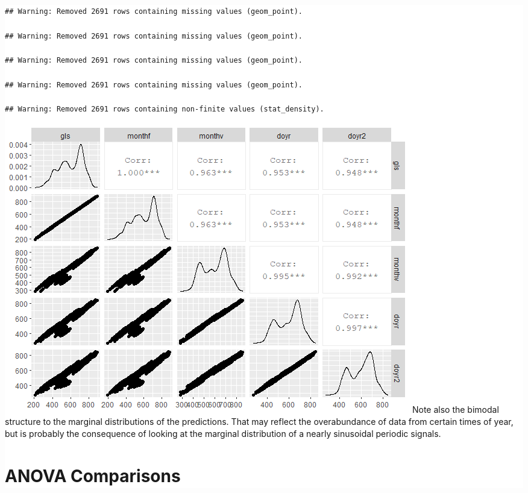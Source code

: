     ## Warning: Removed 2691 rows containing missing values (geom_point).
    
    ## Warning: Removed 2691 rows containing missing values (geom_point).
    
    ## Warning: Removed 2691 rows containing missing values (geom_point).
    
    ## Warning: Removed 2691 rows containing missing values (geom_point).

    ## Warning: Removed 2691 rows containing non-finite values (stat_density).

![](Model-Comparisons-pCO2_files/figure-gfm/unnamed-chunk-4-1.png)
Note also the bimodal structure to the marginal distributions of the
predictions. That may reflect the overabundance of data from certain
times of year, but is probably the consequence of looking at the
marginal distribution of a nearly sinusoidal periodic signals.

# ANOVA Comparisons
